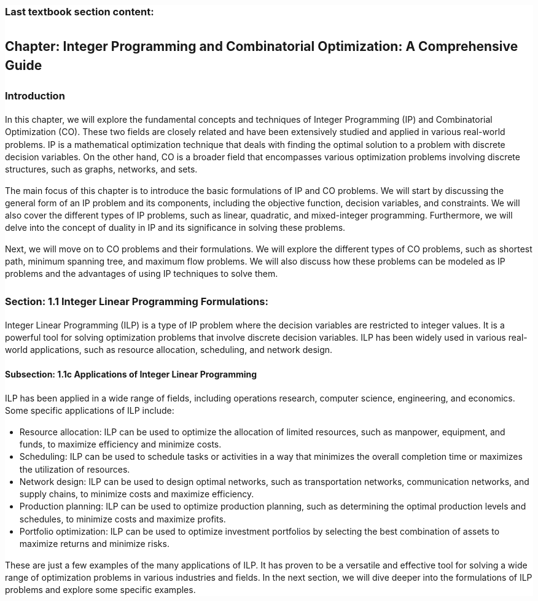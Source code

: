 ### Last textbook section content:

## Chapter: Integer Programming and Combinatorial Optimization: A Comprehensive Guide

### Introduction

In this chapter, we will explore the fundamental concepts and techniques of Integer Programming (IP) and Combinatorial Optimization (CO). These two fields are closely related and have been extensively studied and applied in various real-world problems. IP is a mathematical optimization technique that deals with finding the optimal solution to a problem with discrete decision variables. On the other hand, CO is a broader field that encompasses various optimization problems involving discrete structures, such as graphs, networks, and sets.

The main focus of this chapter is to introduce the basic formulations of IP and CO problems. We will start by discussing the general form of an IP problem and its components, including the objective function, decision variables, and constraints. We will also cover the different types of IP problems, such as linear, quadratic, and mixed-integer programming. Furthermore, we will delve into the concept of duality in IP and its significance in solving these problems.

Next, we will move on to CO problems and their formulations. We will explore the different types of CO problems, such as shortest path, minimum spanning tree, and maximum flow problems. We will also discuss how these problems can be modeled as IP problems and the advantages of using IP techniques to solve them.

### Section: 1.1 Integer Linear Programming Formulations:

Integer Linear Programming (ILP) is a type of IP problem where the decision variables are restricted to integer values. It is a powerful tool for solving optimization problems that involve discrete decision variables. ILP has been widely used in various real-world applications, such as resource allocation, scheduling, and network design.

#### Subsection: 1.1c Applications of Integer Linear Programming

ILP has been applied in a wide range of fields, including operations research, computer science, engineering, and economics. Some specific applications of ILP include:

- Resource allocation: ILP can be used to optimize the allocation of limited resources, such as manpower, equipment, and funds, to maximize efficiency and minimize costs.
- Scheduling: ILP can be used to schedule tasks or activities in a way that minimizes the overall completion time or maximizes the utilization of resources.
- Network design: ILP can be used to design optimal networks, such as transportation networks, communication networks, and supply chains, to minimize costs and maximize efficiency.
- Production planning: ILP can be used to optimize production planning, such as determining the optimal production levels and schedules, to minimize costs and maximize profits.
- Portfolio optimization: ILP can be used to optimize investment portfolios by selecting the best combination of assets to maximize returns and minimize risks.

These are just a few examples of the many applications of ILP. It has proven to be a versatile and effective tool for solving a wide range of optimization problems in various industries and fields. In the next section, we will dive deeper into the formulations of ILP problems and explore some specific examples.

